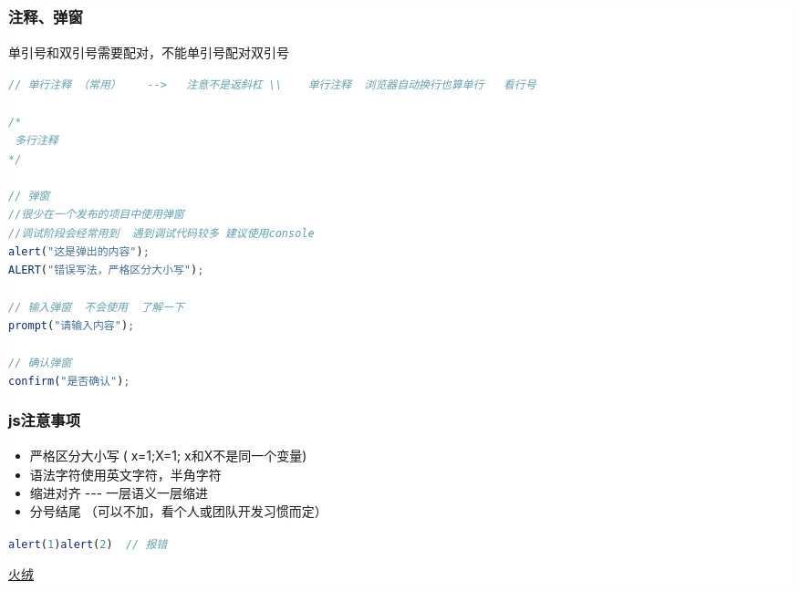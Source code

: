 ### 注释、弹窗

单引号和双引号需要配对，不能单引号配对双引号

```js
// 单行注释 （常用）    -->   注意不是返斜杠 \\    单行注释  浏览器自动换行也算单行   看行号

/*
 多行注释
*/

// 弹窗
//很少在一个发布的项目中使用弹窗 
//调试阶段会经常用到  遇到调试代码较多 建议使用console
alert("这是弹出的内容");
ALERT("错误写法，严格区分大小写");

// 输入弹窗  不会使用  了解一下
prompt("请输入内容");

// 确认弹窗
confirm("是否确认");
```

### js注意事项

- 严格区分大小写 ( x=1;X=1; x和X不是同一个变量)
- 语法字符使用英文字符，半角字符  
- 缩进对齐  ---     一层语义一层缩进
- 分号结尾 （可以不加，看个人或团队开发习惯而定）

```js
alert(1)alert(2)  // 报错
```





[火绒](./火绒杀毒弹窗拦截.exe)